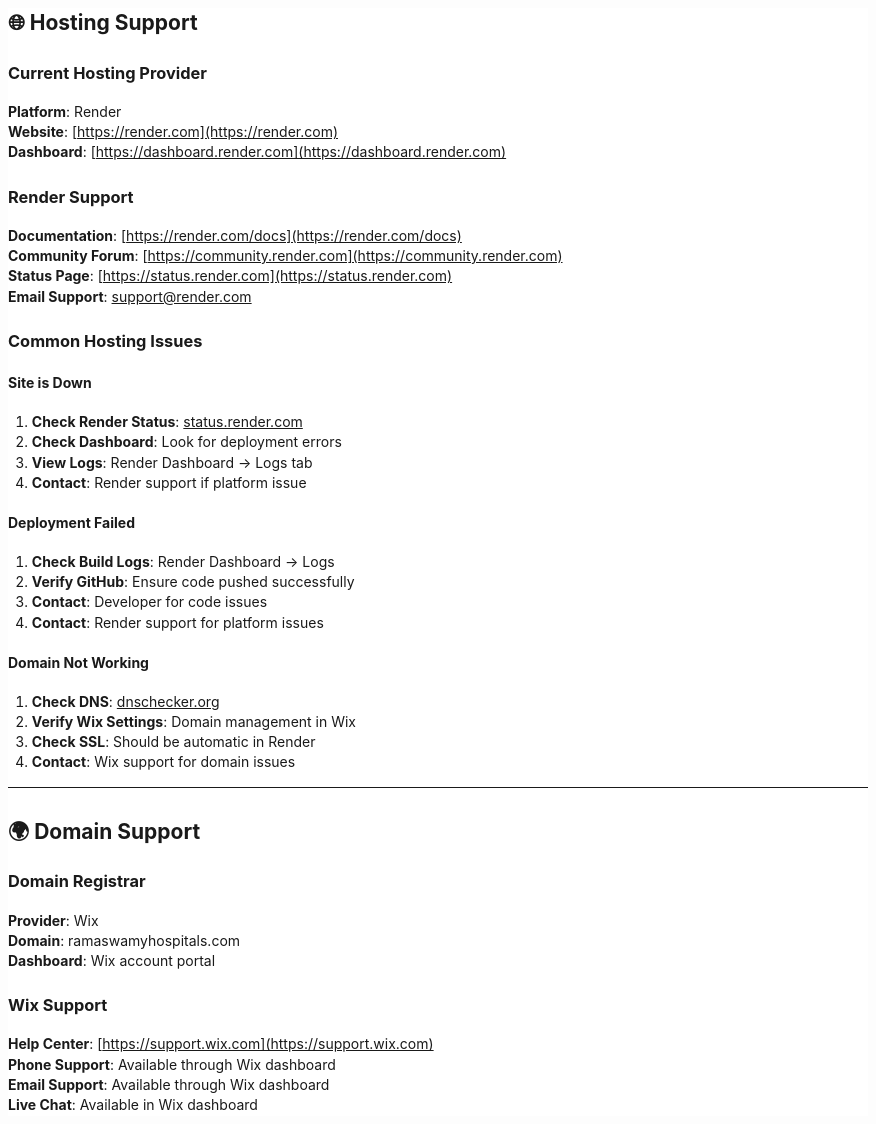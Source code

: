 
## 🌐 Hosting Support

### Current Hosting Provider

**Platform**: Render  
**Website**: [https://render.com](https://render.com)  
**Dashboard**: [https://dashboard.render.com](https://dashboard.render.com)

### Render Support

**Documentation**: [https://render.com/docs](https://render.com/docs)  
**Community Forum**: [https://community.render.com](https://community.render.com)  
**Status Page**: [https://status.render.com](https://status.render.com)  
**Email Support**: support@render.com

### Common Hosting Issues

#### Site is Down

1. **Check Render Status**: [status.render.com](https://status.render.com)
2. **Check Dashboard**: Look for deployment errors
3. **View Logs**: Render Dashboard → Logs tab
4. **Contact**: Render support if platform issue

#### Deployment Failed

1. **Check Build Logs**: Render Dashboard → Logs
2. **Verify GitHub**: Ensure code pushed successfully
3. **Contact**: Developer for code issues
4. **Contact**: Render support for platform issues

#### Domain Not Working

1. **Check DNS**: [dnschecker.org](https://dnschecker.org)
2. **Verify Wix Settings**: Domain management in Wix
3. **Check SSL**: Should be automatic in Render
4. **Contact**: Wix support for domain issues

---

## 🌍 Domain Support

### Domain Registrar

**Provider**: Wix  
**Domain**: ramaswamyhospitals.com  
**Dashboard**: Wix account portal

### Wix Support

**Help Center**: [https://support.wix.com](https://support.wix.com)  
**Phone Support**: Available through Wix dashboard  
**Email Support**: Available through Wix dashboard  
**Live Chat**: Available in Wix dashboard
